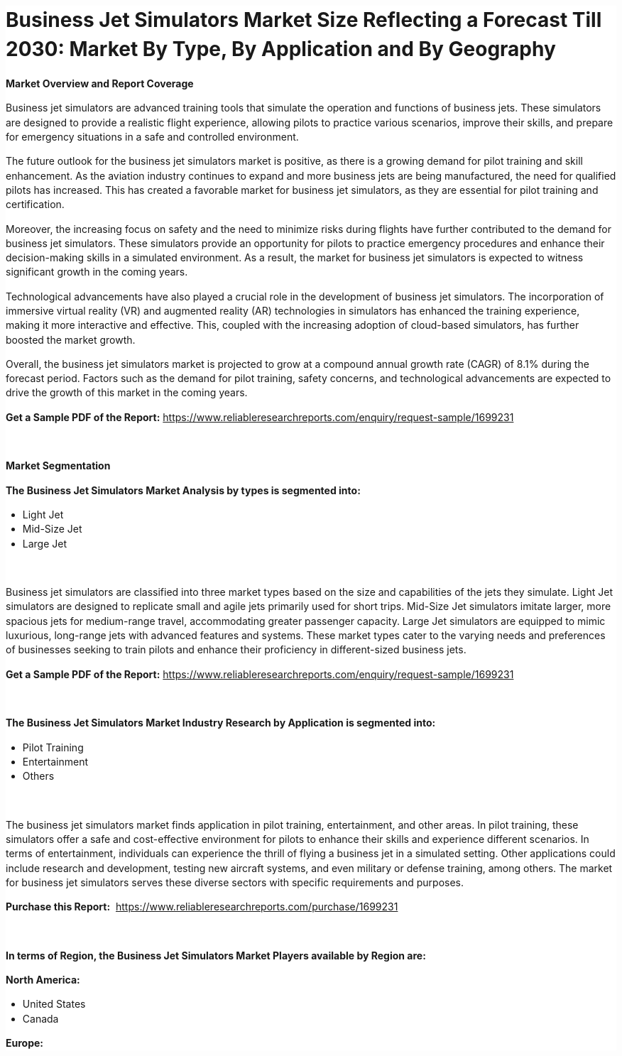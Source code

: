 <p><h1>Business Jet Simulators Market Size Reflecting a Forecast Till 2030: Market By Type, By Application and By Geography</h1></p><p><strong>Market Overview and Report Coverage</strong></p>
<p><p>Business jet simulators are advanced training tools that simulate the operation and functions of business jets. These simulators are designed to provide a realistic flight experience, allowing pilots to practice various scenarios, improve their skills, and prepare for emergency situations in a safe and controlled environment.</p><p>The future outlook for the business jet simulators market is positive, as there is a growing demand for pilot training and skill enhancement. As the aviation industry continues to expand and more business jets are being manufactured, the need for qualified pilots has increased. This has created a favorable market for business jet simulators, as they are essential for pilot training and certification.</p><p>Moreover, the increasing focus on safety and the need to minimize risks during flights have further contributed to the demand for business jet simulators. These simulators provide an opportunity for pilots to practice emergency procedures and enhance their decision-making skills in a simulated environment. As a result, the market for business jet simulators is expected to witness significant growth in the coming years.</p><p>Technological advancements have also played a crucial role in the development of business jet simulators. The incorporation of immersive virtual reality (VR) and augmented reality (AR) technologies in simulators has enhanced the training experience, making it more interactive and effective. This, coupled with the increasing adoption of cloud-based simulators, has further boosted the market growth.</p><p>Overall, the business jet simulators market is projected to grow at a compound annual growth rate (CAGR) of 8.1% during the forecast period. Factors such as the demand for pilot training, safety concerns, and technological advancements are expected to drive the growth of this market in the coming years.</p></p>
<p><strong>Get a Sample PDF of the Report:</strong> <a href="https://www.reliableresearchreports.com/enquiry/request-sample/1699231">https://www.reliableresearchreports.com/enquiry/request-sample/1699231</a></p>
<p>&nbsp;</p>
<p><strong>Market Segmentation</strong></p>
<p><strong>The Business Jet Simulators Market Analysis by types is segmented into:</strong></p>
<p><ul><li>Light Jet</li><li>Mid-Size Jet</li><li>Large Jet</li></ul></p>
<p>&nbsp;</p>
<p><p>Business jet simulators are classified into three market types based on the size and capabilities of the jets they simulate. Light Jet simulators are designed to replicate small and agile jets primarily used for short trips. Mid-Size Jet simulators imitate larger, more spacious jets for medium-range travel, accommodating greater passenger capacity. Large Jet simulators are equipped to mimic luxurious, long-range jets with advanced features and systems. These market types cater to the varying needs and preferences of businesses seeking to train pilots and enhance their proficiency in different-sized business jets.</p></p>
<p><strong>Get a Sample PDF of the Report:</strong>&nbsp;<a href="https://www.reliableresearchreports.com/enquiry/request-sample/1699231">https://www.reliableresearchreports.com/enquiry/request-sample/1699231</a></p>
<p>&nbsp;</p>
<p><strong>The Business Jet Simulators Market Industry Research by Application is segmented into:</strong></p>
<p><ul><li>Pilot Training</li><li>Entertainment</li><li>Others</li></ul></p>
<p>&nbsp;</p>
<p><p>The business jet simulators market finds application in pilot training, entertainment, and other areas. In pilot training, these simulators offer a safe and cost-effective environment for pilots to enhance their skills and experience different scenarios. In terms of entertainment, individuals can experience the thrill of flying a business jet in a simulated setting. Other applications could include research and development, testing new aircraft systems, and even military or defense training, among others. The market for business jet simulators serves these diverse sectors with specific requirements and purposes.</p></p>
<p><strong>Purchase this Report:</strong>&nbsp; <a href="https://www.reliableresearchreports.com/purchase/1699231">https://www.reliableresearchreports.com/purchase/1699231</a></p>
<p>&nbsp;</p>
<p><strong>In terms of Region, the Business Jet Simulators Market Players available by Region are:</strong></p>
<p>
    <p> <strong> North America: </strong>
        <ul>
            <li>United States</li>
            <li>Canada</li>
        </ul>
        </p> 
    <p> <strong> Europe: </strong>
